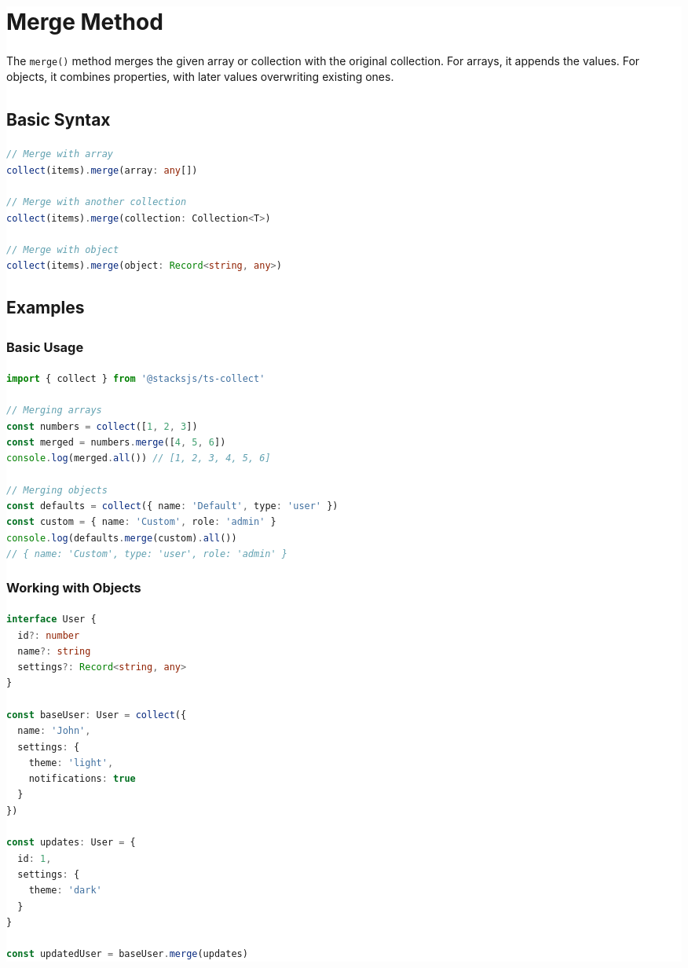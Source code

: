 # Merge Method

The `merge()` method merges the given array or collection with the original collection. For arrays, it appends the values. For objects, it combines properties, with later values overwriting existing ones.

## Basic Syntax

```typescript
// Merge with array
collect(items).merge(array: any[])

// Merge with another collection
collect(items).merge(collection: Collection<T>)

// Merge with object
collect(items).merge(object: Record<string, any>)
```

## Examples

### Basic Usage

```typescript
import { collect } from '@stacksjs/ts-collect'

// Merging arrays
const numbers = collect([1, 2, 3])
const merged = numbers.merge([4, 5, 6])
console.log(merged.all()) // [1, 2, 3, 4, 5, 6]

// Merging objects
const defaults = collect({ name: 'Default', type: 'user' })
const custom = { name: 'Custom', role: 'admin' }
console.log(defaults.merge(custom).all())
// { name: 'Custom', type: 'user', role: 'admin' }
```

### Working with Objects

```typescript
interface User {
  id?: number
  name?: string
  settings?: Record<string, any>
}

const baseUser: User = collect({
  name: 'John',
  settings: {
    theme: 'light',
    notifications: true
  }
})

const updates: User = {
  id: 1,
  settings: {
    theme: 'dark'
  }
}

const updatedUser = baseUser.merge(updates)
```